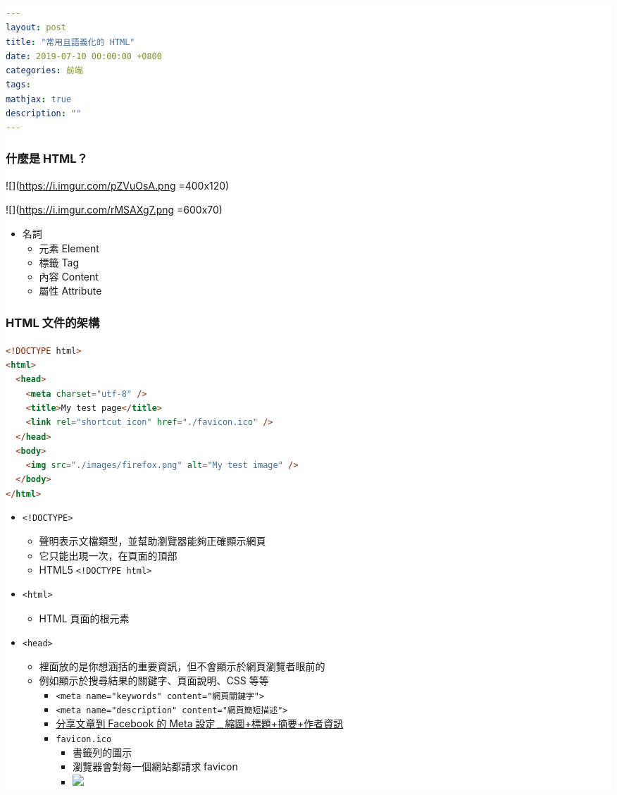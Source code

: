 ```yaml
---
layout: post
title: "常用且語義化的 HTML"
date: 2019-07-10 00:00:00 +0800
categories: 前端
tags:
mathjax: true
description: ""
---
```


### 什麼是 HTML？

![](https://i.imgur.com/pZVuOsA.png =400x120)

![](https://i.imgur.com/rMSAXg7.png =600x70)

- 名詞
  - 元素 Element
  - 標籤 Tag
  - 內容 Content
  - 屬性 Attribute

### HTML 文件的架構

```html
<!DOCTYPE html>
<html>
  <head>
    <meta charset="utf-8" />
    <title>My test page</title>
    <link rel="shortcut icon" href="./favicon.ico" />
  </head>
  <body>
    <img src="./images/firefox.png" alt="My test image" />
  </body>
</html>
```

- `<!DOCTYPE>`
  - 聲明表示文檔類型，並幫助瀏覽器能夠正確顯示網頁
  - 它只能出現一次，在頁面的頂部
  - HTML5 `<!DOCTYPE html>`
- `<html>`
  - HTML 頁面的根元素
- `<head>`

  - 裡面放的是你想涵括的重要資訊，但不會顯示於網頁瀏覽者眼前的
  - 例如顯示於搜尋結果的關鍵字、頁面說明、CSS 等等
    - `<meta name="keywords" content="網頁關鍵字">`
    - `<meta name="description" content="網頁簡短描述">`
    - [分享文章到 Facebook 的 Meta 設定﹍縮圖+標題+摘要+作者資訊](https://www.wfublog.com/2015/04/facebook-meta-og-setting-thumbnail-title-description-author.html)
    - `favicon.ico`
      - 書籤列的圖示
      - 瀏覽器會對每一個網站都請求 favicon
      - ![](https://i.imgur.com/YQLFCCa.png)
